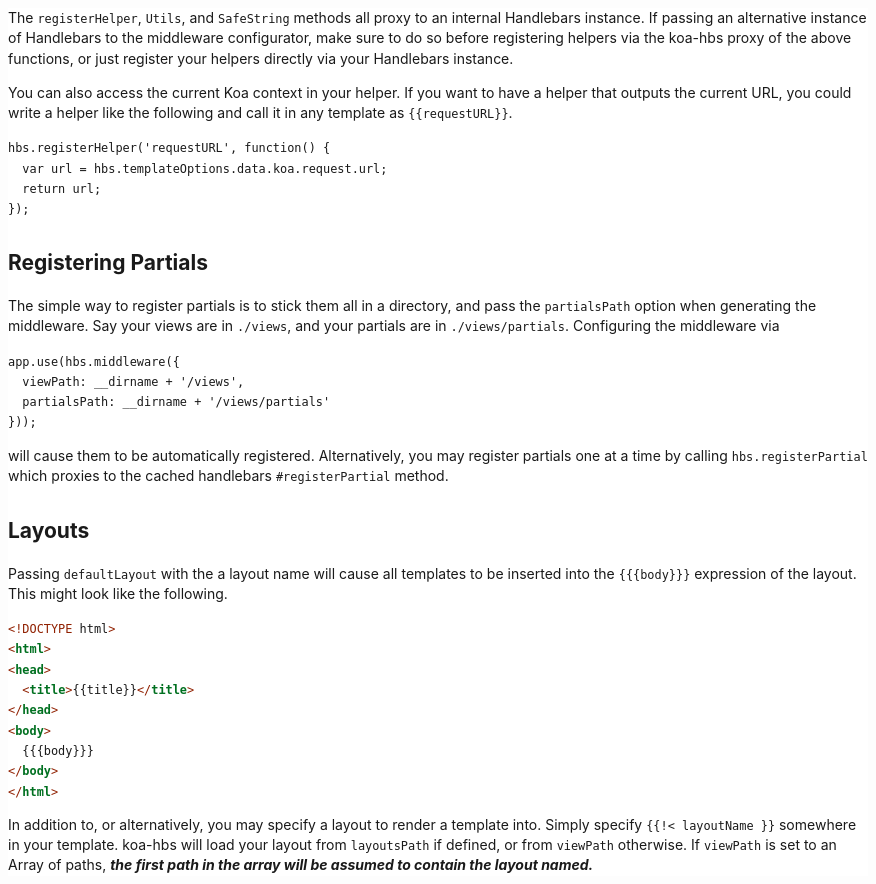 The `registerHelper`, `Utils`, and `SafeString` methods all proxy to an
internal Handlebars instance. If passing an alternative instance of
Handlebars to the middleware configurator, make sure to do so before
registering helpers via the koa-hbs proxy of the above functions, or
just register your helpers directly via your Handlebars instance.

You can also access the current Koa context in your helper. If you want to have
a helper that outputs the current URL, you could write a helper like the following
and call it in any template as `{{requestURL}}`.

```
hbs.registerHelper('requestURL', function() {
  var url = hbs.templateOptions.data.koa.request.url;
  return url;
});
```

## Registering Partials
The simple way to register partials is to stick them all in a directory, and
pass the `partialsPath` option when generating the middleware. Say your views
are in `./views`, and your partials are in `./views/partials`. Configuring the
middleware via

```
app.use(hbs.middleware({
  viewPath: __dirname + '/views',
  partialsPath: __dirname + '/views/partials'
}));
```

will cause them to be automatically registered. Alternatively, you may register
partials one at a time by calling `hbs.registerPartial` which proxies to the
cached handlebars `#registerPartial` method.

## Layouts
Passing `defaultLayout` with the a layout name will cause all templates to be
inserted into the `{{{body}}}` expression of the layout. This might look like
the following.

```html
<!DOCTYPE html>
<html>
<head>
  <title>{{title}}</title>
</head>
<body>
  {{{body}}}
</body>
</html>
```

In addition to, or alternatively, you may specify a layout to render a template
into. Simply specify `{{!< layoutName }}` somewhere in your template. koa-hbs
will load your layout from `layoutsPath` if defined, or from `viewPath`
otherwise. If `viewPath` is set to an Array of paths, **_the first path in the
array will be assumed to contain the layout named._**
